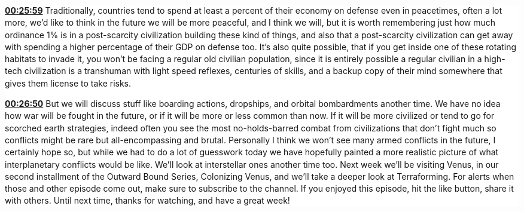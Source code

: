 **[00:25:59](https://youtube.com/watch?v=Mg8eJZ08_0Q&t=00h25m59s)**  Traditionally, countries tend to spend at least a percent of their economy on defense even in peacetimes, often a lot more, we’d like to think in the future we will be more peaceful, and I think we will, but it is worth remembering just how much ordinance 1% is in a post-scarcity civilization building these kind of things, and also that a post-scarcity civilization can get away with spending a higher percentage of their GDP on defense too. It’s also quite possible, that if you get inside one of these rotating habitats to invade it, you won’t be facing a regular old civilian population, since it is entirely possible a regular civilian in a high-tech civilization is a transhuman with light speed reflexes, centuries of skills, and a backup copy of their mind somewhere that gives them license to take risks. 

**[00:26:50](https://youtube.com/watch?v=Mg8eJZ08_0Q&t=00h26m50s)**  But we will discuss stuff like boarding actions, dropships, and orbital bombardments another time. We have no idea how war will be fought in the future, or if it will be more or less common than now. If it will be more civilized or tend to go for scorched earth strategies, indeed often you see the most no-holds-barred combat from civilizations that don’t fight much so conflicts might be rare but all-encompassing and brutal. Personally I think we won’t see many armed conflicts in the future, I certainly hope so, but while we had to do a lot of guesswork today we have hopefully painted a more realistic picture of what interplanetary conflicts would be like. We’ll look at interstellar ones another time too. Next week we’ll be visiting Venus, in our second installment of the Outward Bound Series, Colonizing Venus, and we’ll take a deeper look at Terraforming. For alerts when those and other episode come out, make sure to subscribe to the channel. If you enjoyed this episode, hit the like button, share it with others. Until next time, thanks for watching, and have a great week! 





